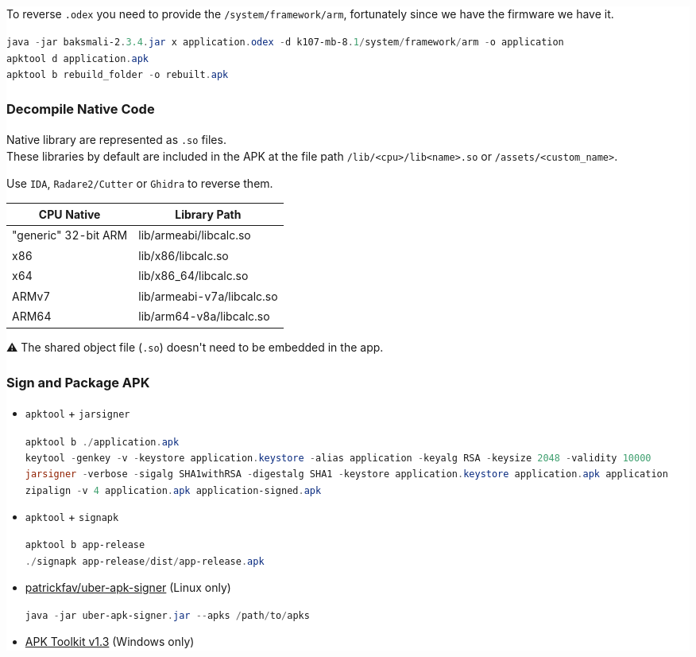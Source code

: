 To reverse `.odex` you need to provide the `/system/framework/arm`, fortunately since we have the firmware we have it.

```powershell
java -jar baksmali-2.3.4.jar x application.odex -d k107-mb-8.1/system/framework/arm -o application
apktool d application.apk 
apktool b rebuild_folder -o rebuilt.apk
```


### Decompile Native Code

Native library are represented as `.so` files.    
These libraries by default are included in the APK at the file path `/lib/<cpu>/lib<name>.so` or `/assets/<custom_name>`.

Use `IDA`, `Radare2/Cutter` or `Ghidra` to reverse them.

| CPU	Native         | Library Path                |
|----------------------|-----------------------------|
| "generic" 32-bit ARM | lib/armeabi/libcalc.so      |
| x86                  | lib/x86/libcalc.so          |
| x64                  | lib/x86_64/libcalc.so       |
| ARMv7                | lib/armeabi-v7a/libcalc.so  |
| ARM64                | lib/arm64-v8a/libcalc.so    |

:warning: The shared object file (`.so`) doesn't need to be embedded in the app. 


### Sign and Package APK

* `apktool` + `jarsigner`
    ```powershell
    apktool b ./application.apk
    keytool -genkey -v -keystore application.keystore -alias application -keyalg RSA -keysize 2048 -validity 10000
    jarsigner -verbose -sigalg SHA1withRSA -digestalg SHA1 -keystore application.keystore application.apk application
    zipalign -v 4 application.apk application-signed.apk
    ```
* `apktool` + `signapk`
    ```powershell
    apktool b app-release
    ./signapk app-release/dist/app-release.apk
    ```

* [patrickfav/uber-apk-signer](https://github.com/patrickfav/uber-apk-signer) (Linux only)
    ```powershell
    java -jar uber-apk-signer.jar --apks /path/to/apks
    ```
* [APK Toolkit v1.3](https://xdaforums.com/t/tool-apk-toolkit-v1-3-windows.4572881/) (Windows only)
